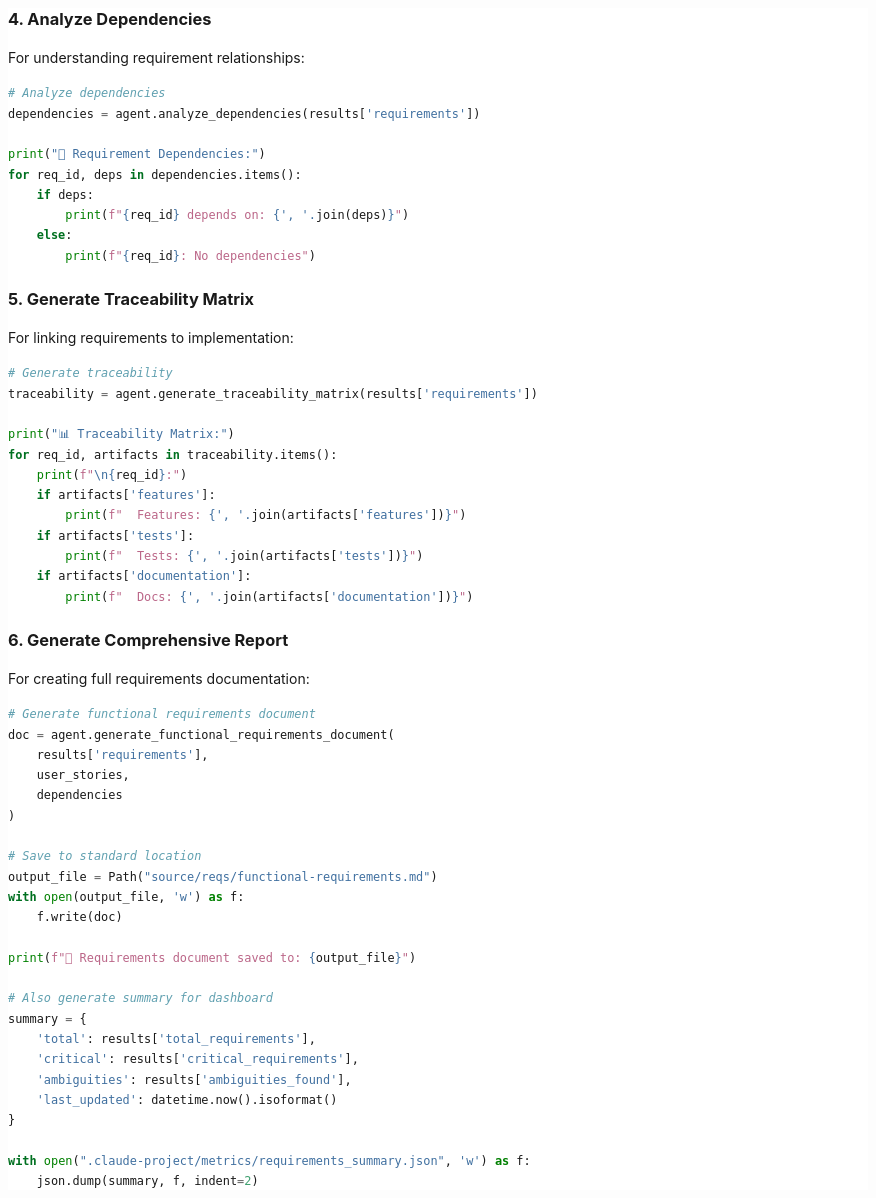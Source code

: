 ### 4. Analyze Dependencies
For understanding requirement relationships:
```python
# Analyze dependencies
dependencies = agent.analyze_dependencies(results['requirements'])

print("🔗 Requirement Dependencies:")
for req_id, deps in dependencies.items():
    if deps:
        print(f"{req_id} depends on: {', '.join(deps)}")
    else:
        print(f"{req_id}: No dependencies")
```

### 5. Generate Traceability Matrix
For linking requirements to implementation:
```python
# Generate traceability
traceability = agent.generate_traceability_matrix(results['requirements'])

print("📊 Traceability Matrix:")
for req_id, artifacts in traceability.items():
    print(f"\n{req_id}:")
    if artifacts['features']:
        print(f"  Features: {', '.join(artifacts['features'])}")
    if artifacts['tests']:
        print(f"  Tests: {', '.join(artifacts['tests'])}")
    if artifacts['documentation']:
        print(f"  Docs: {', '.join(artifacts['documentation'])}")
```

### 6. Generate Comprehensive Report
For creating full requirements documentation:
```python
# Generate functional requirements document
doc = agent.generate_functional_requirements_document(
    results['requirements'],
    user_stories,
    dependencies
)

# Save to standard location
output_file = Path("source/reqs/functional-requirements.md")
with open(output_file, 'w') as f:
    f.write(doc)

print(f"📄 Requirements document saved to: {output_file}")

# Also generate summary for dashboard
summary = {
    'total': results['total_requirements'],
    'critical': results['critical_requirements'],
    'ambiguities': results['ambiguities_found'],
    'last_updated': datetime.now().isoformat()
}

with open(".claude-project/metrics/requirements_summary.json", 'w') as f:
    json.dump(summary, f, indent=2)
```
